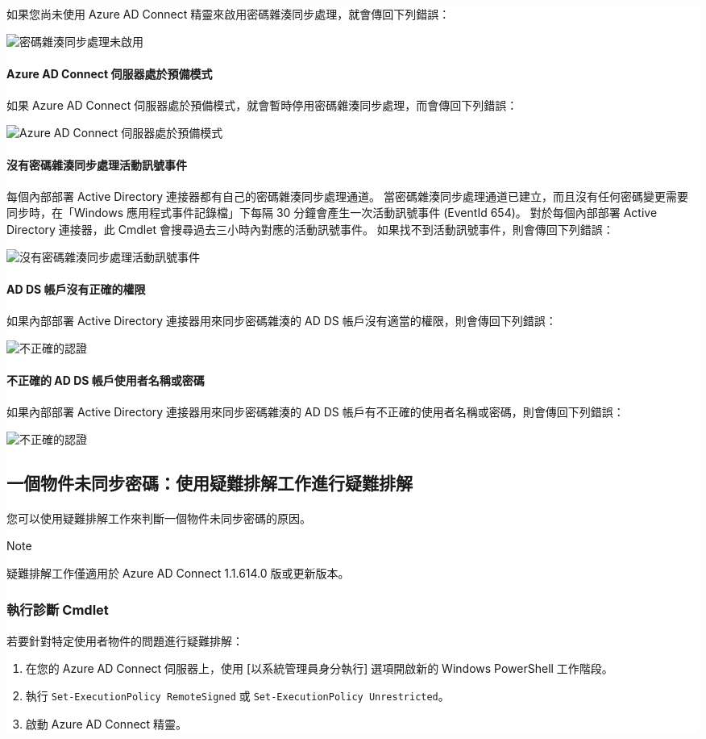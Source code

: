 如果您尚未使用 Azure AD Connect 精靈來啟用密碼雜湊同步處理，就會傳回下列錯誤：

![密碼雜湊同步處理未啟用](./media/tshoot-connect-password-hash-synchronization/phsglobaldisabled.png)

#### <a name="azure-ad-connect-server-is-in-staging-mode"></a>Azure AD Connect 伺服器處於預備模式

如果 Azure AD Connect 伺服器處於預備模式，就會暫時停用密碼雜湊同步處理，而會傳回下列錯誤：

![Azure AD Connect 伺服器處於預備模式](./media/tshoot-connect-password-hash-synchronization/phsglobalstaging.png)

#### <a name="no-password-hash-synchronization-heartbeat-events"></a>沒有密碼雜湊同步處理活動訊號事件

每個內部部署 Active Directory 連接器都有自己的密碼雜湊同步處理通道。 當密碼雜湊同步處理通道已建立，而且沒有任何密碼變更需要同步時，在「Windows 應用程式事件記錄檔」下每隔 30 分鐘會產生一次活動訊號事件 (EventId 654)。 對於每個內部部署 Active Directory 連接器，此 Cmdlet 會搜尋過去三小時內對應的活動訊號事件。 如果找不到活動訊號事件，則會傳回下列錯誤：

![沒有密碼雜湊同步處理活動訊號事件](./media/tshoot-connect-password-hash-synchronization/phsglobalnoheartbeat.png)

#### <a name="ad-ds-account-does-not-have-correct-permissions"></a>AD DS 帳戶沒有正確的權限

如果內部部署 Active Directory 連接器用來同步密碼雜湊的 AD DS 帳戶沒有適當的權限，則會傳回下列錯誤：

![不正確的認證](./media/tshoot-connect-password-hash-synchronization/phsglobalaccountincorrectpermission.png)

#### <a name="incorrect-ad-ds-account-username-or-password"></a>不正確的 AD DS 帳戶使用者名稱或密碼

如果內部部署 Active Directory 連接器用來同步密碼雜湊的 AD DS 帳戶有不正確的使用者名稱或密碼，則會傳回下列錯誤：

![不正確的認證](./media/tshoot-connect-password-hash-synchronization/phsglobalaccountincorrectcredential.png)



## <a name="one-object-is-not-synchronizing-passwords-troubleshoot-by-using-the-troubleshooting-task"></a>一個物件未同步密碼：使用疑難排解工作進行疑難排解

您可以使用疑難排解工作來判斷一個物件未同步密碼的原因。

> [!NOTE]
> 疑難排解工作僅適用於 Azure AD Connect 1.1.614.0 版或更新版本。

### <a name="run-the-diagnostics-cmdlet"></a>執行診斷 Cmdlet

若要針對特定使用者物件的問題進行疑難排解：

1. 在您的 Azure AD Connect 伺服器上，使用 [以系統管理員身分執行]  選項開啟新的 Windows PowerShell 工作階段。

2. 執行 `Set-ExecutionPolicy RemoteSigned` 或 `Set-ExecutionPolicy Unrestricted`。

3. 啟動 Azure AD Connect 精靈。
